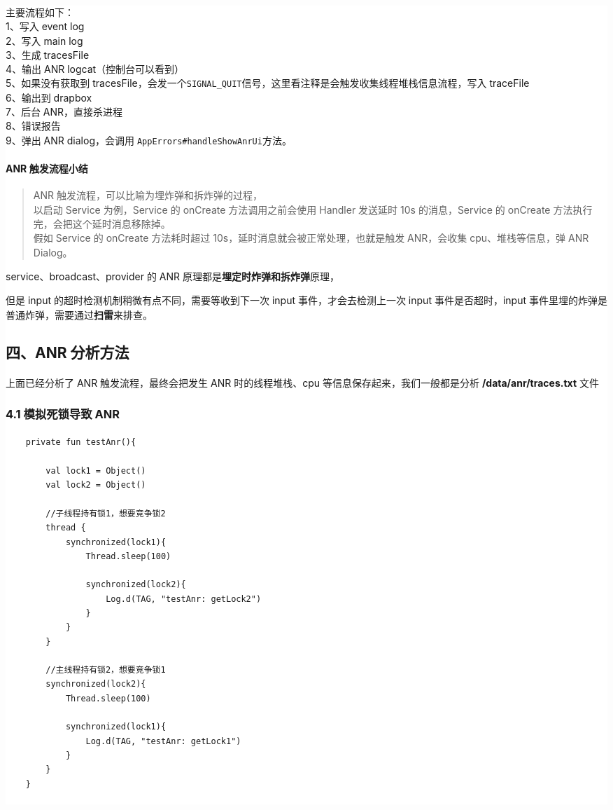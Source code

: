 主要流程如下：  
1、写入 event log  
2、写入 main log  
3、生成 tracesFile  
4、输出 ANR logcat（控制台可以看到）  
5、如果没有获取到 tracesFile，会发一个`SIGNAL_QUIT`信号，这里看注释是会触发收集线程堆栈信息流程，写入 traceFile  
6、输出到 drapbox  
7、后台 ANR，直接杀进程  
8、错误报告  
9、弹出 ANR dialog，会调用 `AppErrors#handleShowAnrUi`方法。

#### ANR 触发流程小结

> ANR 触发流程，可以比喻为埋炸弹和拆炸弹的过程，  
> 以启动 Service 为例，Service 的 onCreate 方法调用之前会使用 Handler 发送延时 10s 的消息，Service 的 onCreate 方法执行完，会把这个延时消息移除掉。  
> 假如 Service 的 onCreate 方法耗时超过 10s，延时消息就会被正常处理，也就是触发 ANR，会收集 cpu、堆栈等信息，弹 ANR Dialog。

service、broadcast、provider 的 ANR 原理都是**埋定时炸弹和拆炸弹**原理，

但是 input 的超时检测机制稍微有点不同，需要等收到下一次 input 事件，才会去检测上一次 input 事件是否超时，input 事件里埋的炸弹是普通炸弹，需要通过**扫雷**来排查。

四、ANR 分析方法
----------

上面已经分析了 ANR 触发流程，最终会把发生 ANR 时的线程堆栈、cpu 等信息保存起来，我们一般都是分析 **/data/anr/traces.txt** 文件

### 4.1 模拟死锁导致 ANR

```
    private fun testAnr(){

        val lock1 = Object()
        val lock2 = Object()
        
        //子线程持有锁1，想要竞争锁2
        thread {
            synchronized(lock1){
                Thread.sleep(100)

                synchronized(lock2){
                    Log.d(TAG, "testAnr: getLock2")
                }
            }
        }

        //主线程持有锁2，想要竞争锁1
        synchronized(lock2){
            Thread.sleep(100)

            synchronized(lock1){
                Log.d(TAG, "testAnr: getLock1")
            }
        }
    }


```
